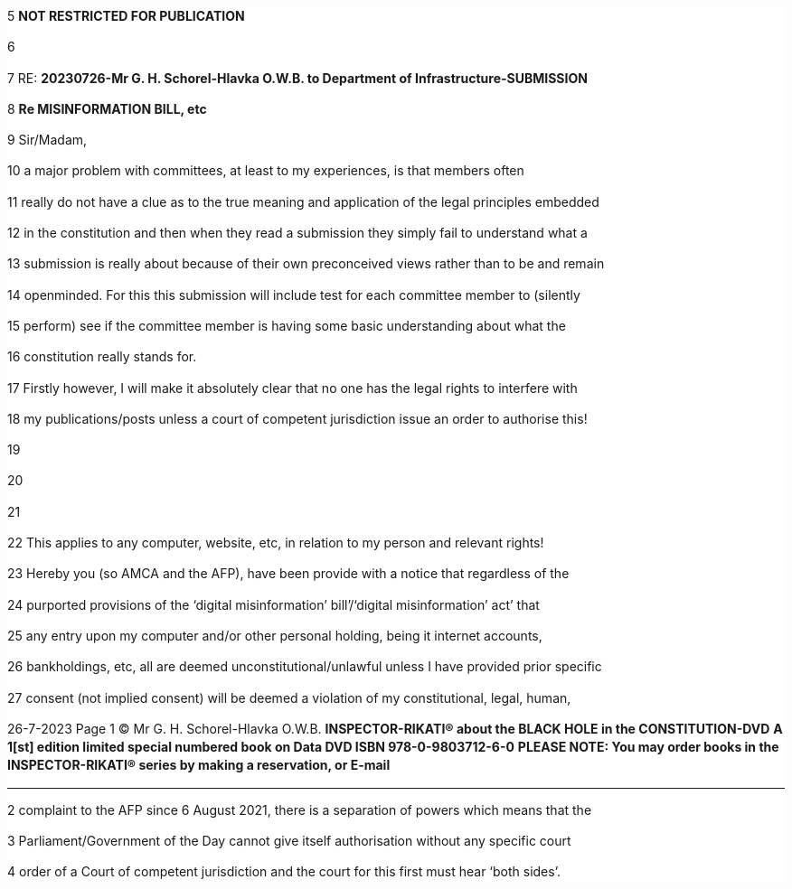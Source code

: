 5 **NOT RESTRICTED FOR PUBLICATION**

6

7 RE: **20230726-Mr G. H. Schorel-Hlavka O.W.B. to Department of Infrastructure-SUBMISSION**

8 **Re MISINFORMATION BILL, etc**

9 Sir/Madam,

10 a major problem with committees, at least to my experiences, is that members often

11 really do not have a clue as to the true meaning and application of the legal principles embedded

12 in the constitution and then when they read a submission they simply fail to understand what a

13 submission is really about because of their own preconceived views rather than to be and remain

14 openminded. For this this submission will include test for each committee member to (silently

15 perform) see if the committee member is having some basic understanding about what the

16 constitution really stands for.

17 Firstly however, I will make it absolutely clear that no one has the legal rights to interfere with

18 my publications/posts unless a court of competent jurisdiction issue an order to authorise this!

19

20

21

22 This applies to any computer, website, etc, in relation to my person and relevant rights!

23 Hereby you (so AMCA and the AFP), have been provide with a notice that regardless of the

24 purported provisions of the ‘digital misinformation’ bill’/‘digital misinformation’ act’ that

25 any entry upon my computer and/or other personal holding, being it internet accounts,

26 bankholdings, etc, all are deemed unconstitutional/unlawful unless I have provided prior specific

27 consent (not implied consent) will be deemed a violation of my constitutional, legal, human,

26-7-2023          Page 1                © Mr G. H. Schorel-Hlavka O.W.B.
**INSPECTOR-RIKATI® about the BLACK HOLE in the CONSTITUTION-DVD**
**A 1[st] edition limited special numbered book on Data DVD ISBN 978-0-9803712-6-0**
**PLEASE NOTE: You may order books in the INSPECTOR-RIKATI® series by making a reservation, or E-mail**


-----

2 complaint to the AFP since 6 August 2021, there is a separation of powers which means that the

3 Parliament/Government of the Day cannot give itself authorisation without any specific court

4 order of a Court of competent jurisdiction and the court for this first must hear ‘both sides’.
